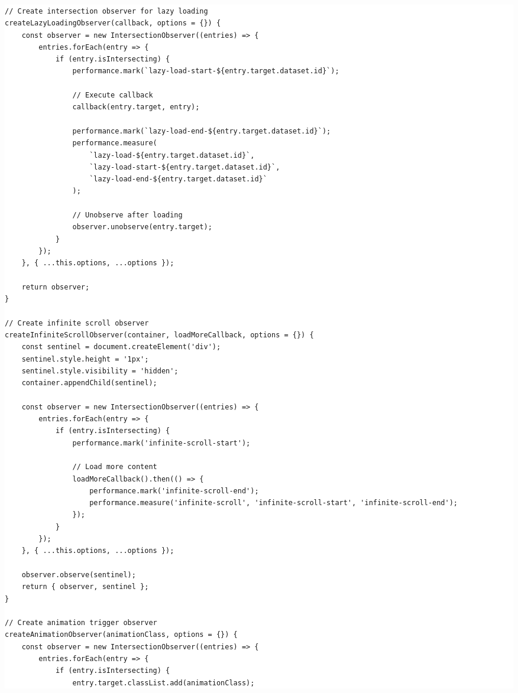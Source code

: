     // Create intersection observer for lazy loading
    createLazyLoadingObserver(callback, options = {}) {
        const observer = new IntersectionObserver((entries) => {
            entries.forEach(entry => {
                if (entry.isIntersecting) {
                    performance.mark(`lazy-load-start-${entry.target.dataset.id}`);
                    
                    // Execute callback
                    callback(entry.target, entry);
                    
                    performance.mark(`lazy-load-end-${entry.target.dataset.id}`);
                    performance.measure(
                        `lazy-load-${entry.target.dataset.id}`,
                        `lazy-load-start-${entry.target.dataset.id}`,
                        `lazy-load-end-${entry.target.dataset.id}`
                    );
                    
                    // Unobserve after loading
                    observer.unobserve(entry.target);
                }
            });
        }, { ...this.options, ...options });
        
        return observer;
    }
    
    // Create infinite scroll observer
    createInfiniteScrollObserver(container, loadMoreCallback, options = {}) {
        const sentinel = document.createElement('div');
        sentinel.style.height = '1px';
        sentinel.style.visibility = 'hidden';
        container.appendChild(sentinel);
        
        const observer = new IntersectionObserver((entries) => {
            entries.forEach(entry => {
                if (entry.isIntersecting) {
                    performance.mark('infinite-scroll-start');
                    
                    // Load more content
                    loadMoreCallback().then(() => {
                        performance.mark('infinite-scroll-end');
                        performance.measure('infinite-scroll', 'infinite-scroll-start', 'infinite-scroll-end');
                    });
                }
            });
        }, { ...this.options, ...options });
        
        observer.observe(sentinel);
        return { observer, sentinel };
    }
    
    // Create animation trigger observer
    createAnimationObserver(animationClass, options = {}) {
        const observer = new IntersectionObserver((entries) => {
            entries.forEach(entry => {
                if (entry.isIntersecting) {
                    entry.target.classList.add(animationClass);
                    